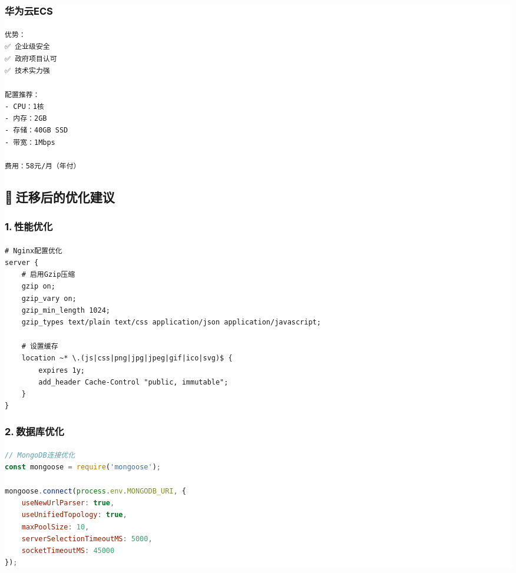 
### 华为云ECS
```
优势：
✅ 企业级安全
✅ 政府项目认可
✅ 技术实力强

配置推荐：
- CPU：1核
- 内存：2GB
- 存储：40GB SSD
- 带宽：1Mbps

费用：58元/月（年付）
```

## 🔧 迁移后的优化建议

### 1. 性能优化
```nginx
# Nginx配置优化
server {
    # 启用Gzip压缩
    gzip on;
    gzip_vary on;
    gzip_min_length 1024;
    gzip_types text/plain text/css application/json application/javascript;

    # 设置缓存
    location ~* \.(js|css|png|jpg|jpeg|gif|ico|svg)$ {
        expires 1y;
        add_header Cache-Control "public, immutable";
    }
}
```

### 2. 数据库优化
```javascript
// MongoDB连接优化
const mongoose = require('mongoose');

mongoose.connect(process.env.MONGODB_URI, {
    useNewUrlParser: true,
    useUnifiedTopology: true,
    maxPoolSize: 10,
    serverSelectionTimeoutMS: 5000,
    socketTimeoutMS: 45000
});
```
